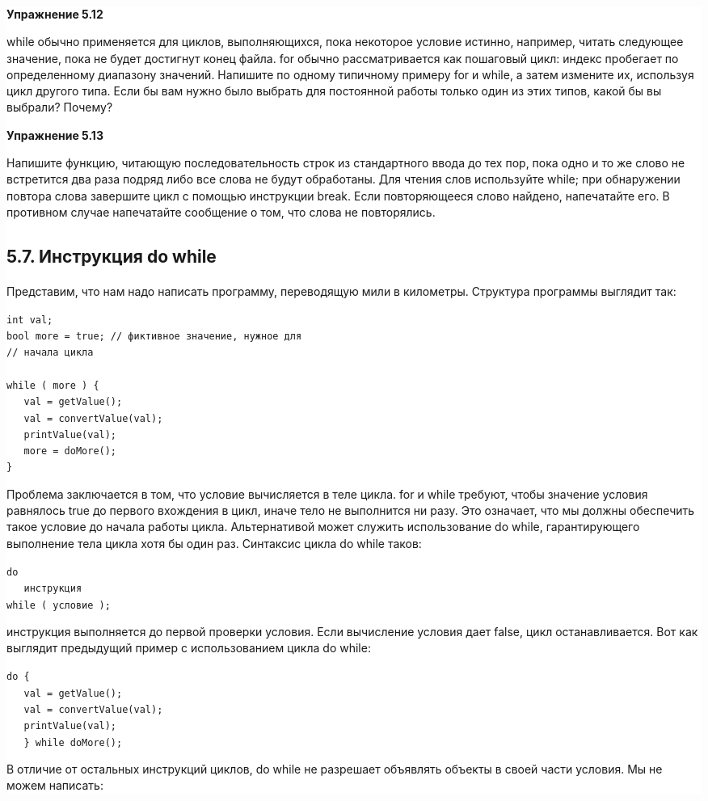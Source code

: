 **Упражнение 5.12**

while обычно применяется для циклов, выполняющихся, пока некоторое условие истинно, например, читать следующее значение, пока не будет достигнут конец файла. for обычно рассматривается как пошаговый цикл: индекс пробегает по определенному диапазону значений. Напишите по одному типичному примеру for и while, а затем измените их, используя цикл другого типа. Если бы вам нужно было выбрать для постоянной работы только один из этих типов, какой бы вы выбрали? Почему?

**Упражнение 5.13**

Напишите функцию, читающую последовательность строк из стандартного ввода до тех пор, пока одно и то же слово не встретится два раза подряд либо все слова не будут обработаны. Для чтения слов используйте while; при обнаружении повтора слова завершите цикл с помощью инструкции break. Если повторяющееся слово найдено, напечатайте его. В противном случае напечатайте сообщение о том, что слова не повторялись.

## 5.7. Инструкция do while

Представим, что нам надо написать программу, переводящую мили в километры. Структура программы выглядит так:

```
int val;
bool more = true; // фиктивное значение, нужное для
// начала цикла

while ( more ) {
   val = getValue();
   val = convertValue(val);
   printValue(val);
   more = doMore();
}
```
Проблема заключается в том, что условие вычисляется в теле цикла. for и while требуют, чтобы значение условия равнялось true до первого вхождения в цикл, иначе тело не выполнится ни разу. Это означает, что мы должны обеспечить такое условие до начала работы цикла. Альтернативой может служить использование do while, гарантирующего выполнение тела цикла хотя бы один раз. Синтаксис цикла do while таков:

```
do
   инструкция
while ( условие );
```
инструкция выполняется до первой проверки условия. Если вычисление условия дает false, цикл останавливается. Вот как выглядит предыдущий пример с использованием цикла do while:

```
do {
   val = getValue();
   val = convertValue(val);
   printValue(val);
   } while doMore();
```
В отличие от остальных инструкций циклов, do while не разрешает объявлять объекты в своей части условия. Мы не можем написать:
